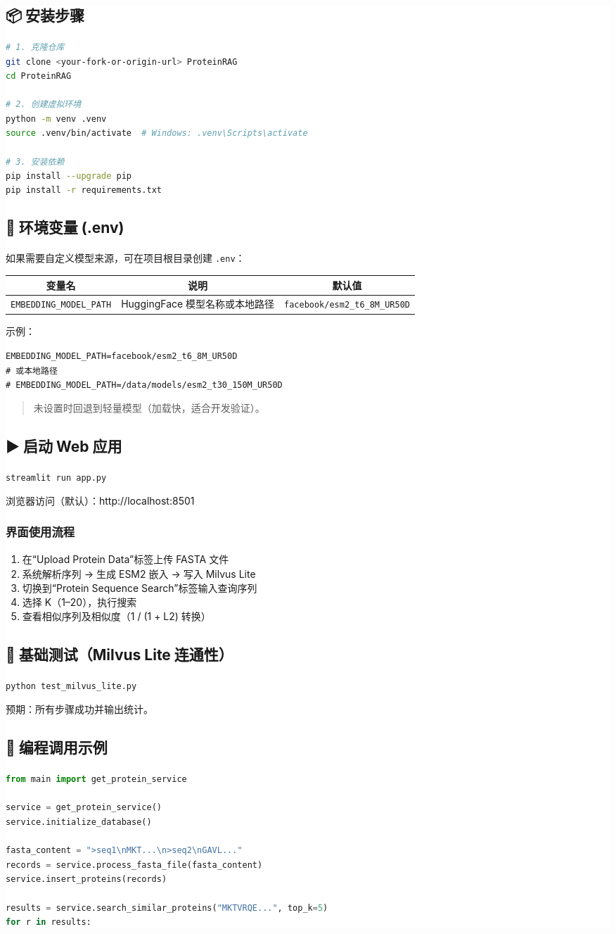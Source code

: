 ## 📦 安装步骤
```bash
# 1. 克隆仓库
git clone <your-fork-or-origin-url> ProteinRAG
cd ProteinRAG

# 2. 创建虚拟环境
python -m venv .venv
source .venv/bin/activate  # Windows: .venv\Scripts\activate

# 3. 安装依赖
pip install --upgrade pip
pip install -r requirements.txt
```

## 🔐 环境变量 (.env)
如果需要自定义模型来源，可在项目根目录创建 `.env`：

| 变量名 | 说明 | 默认值 |
|--------|------|--------|
| `EMBEDDING_MODEL_PATH` | HuggingFace 模型名称或本地路径 | `facebook/esm2_t6_8M_UR50D` |

示例：
```
EMBEDDING_MODEL_PATH=facebook/esm2_t6_8M_UR50D
# 或本地路径
# EMBEDDING_MODEL_PATH=/data/models/esm2_t30_150M_UR50D
```
> 未设置时回退到轻量模型（加载快，适合开发验证）。

## ▶️ 启动 Web 应用
```bash
streamlit run app.py
```
浏览器访问（默认）：http://localhost:8501

### 界面使用流程
1. 在“Upload Protein Data”标签上传 FASTA 文件
2. 系统解析序列 → 生成 ESM2 嵌入 → 写入 Milvus Lite
3. 切换到“Protein Sequence Search”标签输入查询序列
4. 选择 K（1–20），执行搜索
5. 查看相似序列及相似度（1 / (1 + L2) 转换）

## 🧪 基础测试（Milvus Lite 连通性）
```bash
python test_milvus_lite.py
```
预期：所有步骤成功并输出统计。

## 🧬 编程调用示例
```python
from main import get_protein_service

service = get_protein_service()
service.initialize_database()

fasta_content = ">seq1\nMKT...\n>seq2\nGAVL..."
records = service.process_fasta_file(fasta_content)
service.insert_proteins(records)

results = service.search_similar_proteins("MKTVRQE...", top_k=5)
for r in results:
```